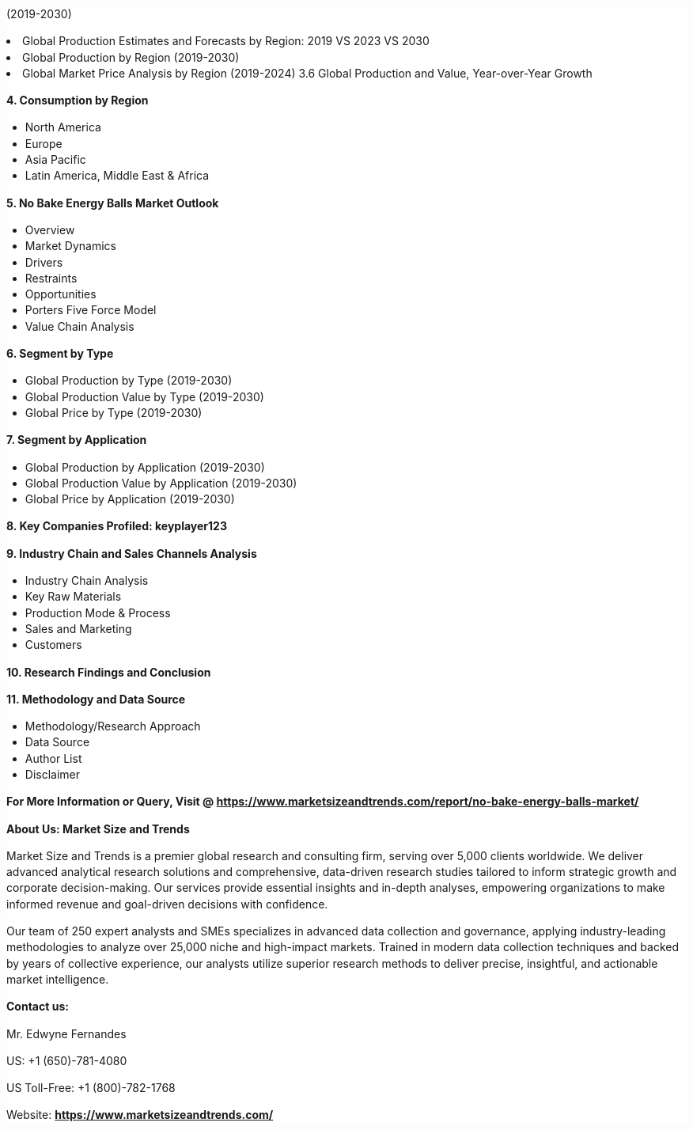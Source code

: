 (2019-2030)</li><li>Global Production Estimates and Forecasts by Region: 2019 VS 2023 VS 2030</li><li>Global Production by Region (2019-2030)</li><li>Global Market Price Analysis by Region (2019-2024) 3.6 Global Production and Value, Year-over-Year Growth</li></ul><p><strong>4. Consumption by Region</strong></p><ul><li>North America</li><li>Europe</li><li>Asia Pacific</li><li>Latin America, Middle East &amp; Africa</li></ul><p><strong>5. No Bake Energy Balls Market Outlook</strong></p><ul><li>Overview</li><li>Market Dynamics</li><li>Drivers</li><li>Restraints</li><li>Opportunities</li><li>Porters Five Force Model</li><li>Value Chain Analysis&nbsp;</li></ul><p><strong>6. Segment by Type</strong></p><ul><li>Global Production by Type (2019-2030)</li><li>Global Production Value by Type (2019-2030)</li><li>Global Price by Type (2019-2030)</li></ul><p><strong>7. Segment by Application</strong></p><ul><li>Global Production by Application (2019-2030)</li><li>Global Production Value by Application (2019-2030)</li><li>Global Price by Application (2019-2030)</li></ul><p><strong>8. Key Companies Profiled: keyplayer123</strong></p><p><strong>9. Industry Chain and Sales Channels Analysis</strong></p><ul><li>Industry Chain Analysis</li><li>Key Raw Materials</li><li>Production Mode &amp; Process</li><li>Sales and Marketing</li><li>Customers</li></ul><p><strong>10. Research Findings and Conclusion</strong></p><p><strong>11. Methodology and Data Source</strong></p><ul><li>Methodology/Research Approach</li><li>Data Source</li><li>Author List</li><li>Disclaimer</li></ul></p><p><strong>For More Information or Query, Visit @ <a href="https://www.marketsizeandtrends.com/report/no-bake-energy-balls-market/">https://www.marketsizeandtrends.com/report/no-bake-energy-balls-market/</a></strong></p><p><strong>About Us: Market Size and Trends</strong></p><p>Market Size and Trends is a premier global research and consulting firm, serving over 5,000 clients worldwide. We deliver advanced analytical research solutions and comprehensive, data-driven research studies tailored to inform strategic growth and corporate decision-making. Our services provide essential insights and in-depth analyses, empowering organizations to make informed revenue and goal-driven decisions with confidence.</p><p>Our team of 250 expert analysts and SMEs specializes in advanced data collection and governance, applying industry-leading methodologies to analyze over 25,000 niche and high-impact markets. Trained in modern data collection techniques and backed by years of collective experience, our analysts utilize superior research methods to deliver precise, insightful, and actionable market intelligence.</p><p><strong>Contact us:</strong></p><p>Mr. Edwyne Fernandes</p><p>US: +1 (650)-781-4080</p><p>US Toll-Free: +1 (800)-782-1768</p><p>Website: <strong><a href="https://www.marketsizeandtrends.com/">https://www.marketsizeandtrends.com/</a></strong></p>
